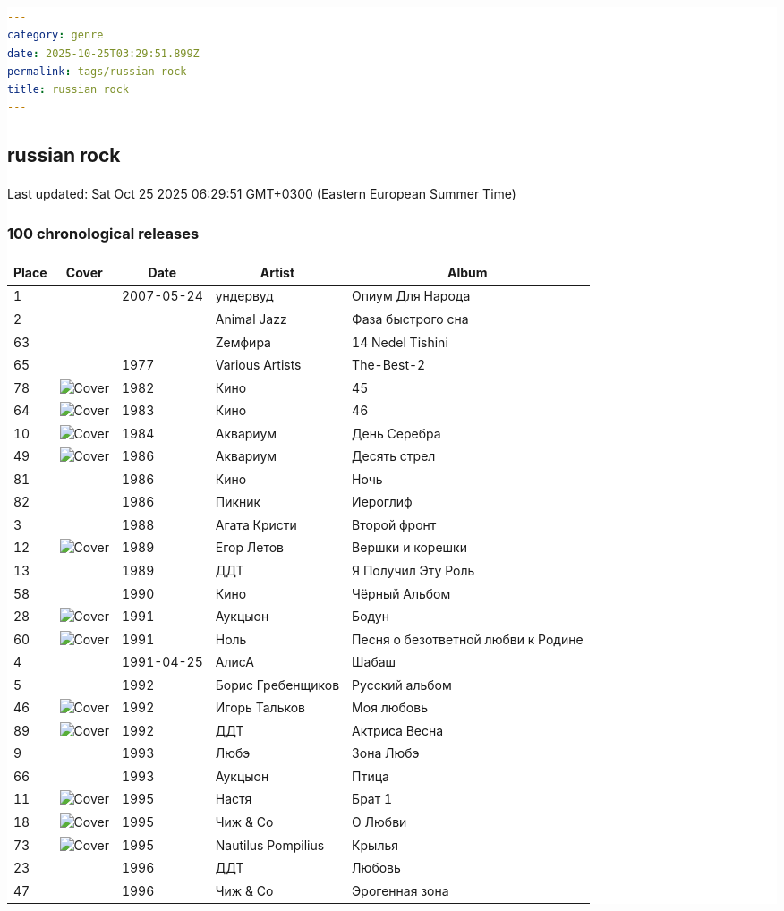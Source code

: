 ```yaml
---
category: genre
date: 2025-10-25T03:29:51.899Z
permalink: tags/russian-rock
title: russian rock
---
```


## russian rock

Last updated: <time datetime="2025-10-25T03:29:51.899Z">Sat Oct 25 2025 06:29:51 GMT+0300 (Eastern European Summer Time)</time>

### 100 chronological releases

| Place | Cover | Date | Artist | Album |
|---|---|---|---|---|
| 1 |  | 2007-05-24 | ундервуд | Опиум Для Народа |
| 2 |  |  | Animal Jazz | Фаза быстрого сна |
| 63 |  |  | Zемфира | 14 Nedel Tishini |
| 65 |  | 1977 | Various Artists | The-Best-2 |
| 78 | ![Cover](https://i.discogs.com/-lhXZK8SwN-mHZnrPPPZBtz8p2HiMoAOOUujRBYpPkI/rs:fit/g:sm/q:40/h:150/w:150/czM6Ly9kaXNjb2dz/LWRhdGFiYXNlLWlt/YWdlcy9SLTI0MTY3/MTUtMTUwMzI2ODQ1/My01NDgyLmpwZWc.jpeg) | 1982 | Кино | 45 |
| 64 | ![Cover](https://lastfm.freetls.fastly.net/i/u/34s/234faf9779da1cbcec5e6b1fcc19b095.png) | 1983 | Кино | 46 |
| 10 | ![Cover](https://i.discogs.com/Mwf7_nCsFH0o-1ufH_XBhJ4Ewzxt7wGdKUvsYw5TE1E/rs:fit/g:sm/q:40/h:150/w:150/czM6Ly9kaXNjb2dz/LWRhdGFiYXNlLWlt/YWdlcy9SLTY0Nzgw/MTYtMTQyMDUzNDkx/Ny0zMzYxLmpwZWc.jpeg) | 1984 | Аквариум | День Серебра |
| 49 | ![Cover](https://i.discogs.com/75rtQyLxC05RlravecmpQ0mXnQQLp8jx_OXQ-nDHjUY/rs:fit/g:sm/q:40/h:150/w:150/czM6Ly9kaXNjb2dz/LWRhdGFiYXNlLWlt/YWdlcy9SLTgxODc5/NzgtMTY1MzA4NzU4/MS0yNDEyLmpwZWc.jpeg) | 1986 | Аквариум | Десять стрел |
| 81 |  | 1986 | Кино | Ночь |
| 82 |  | 1986 | Пикник | Иероглиф |
| 3 |  | 1988 | Агата Кристи | Второй фронт |
| 12 | ![Cover](https://i.discogs.com/yl9gNB_yvMLdo7JfxEf06VwhWS_M5RJAQ2-uVET93QQ/rs:fit/g:sm/q:40/h:150/w:150/czM6Ly9kaXNjb2dz/LWRhdGFiYXNlLWlt/YWdlcy9SLTE3OTk4/MTItMTI5ODQ0OTIz/Ni5qcGVn.jpeg) | 1989 | Егор Летов | Вершки и корешки |
| 13 |  | 1989 | ДДТ | Я Получил Эту Роль |
| 58 |  | 1990 | Кино | Чёрный Альбом |
| 28 | ![Cover](https://i.discogs.com/Am7kUEFpHSIhtKMRsTZcv6RZqUDMEqBqSXL-Qg9aCl0/rs:fit/g:sm/q:40/h:150/w:150/czM6Ly9kaXNjb2dz/LWRhdGFiYXNlLWlt/YWdlcy9SLTIzMDg3/NzEtMTU5MjUzOTE4/MS0zMTc2LmpwZWc.jpeg) | 1991 | Аукцыон | Бодун |
| 60 | ![Cover](https://i.discogs.com/bIIRO67Fzx0Tt9JJTvOlOu5XcuxnUIg0svOmzxi-cI0/rs:fit/g:sm/q:40/h:150/w:150/czM6Ly9kaXNjb2dz/LWRhdGFiYXNlLWlt/YWdlcy9SLTIzNzQ1/MjAtMTMxOTM3NTcx/MS5qcGVn.jpeg) | 1991 | Ноль | Песня о безответной любви к Родине |
| 4 |  | 1991-04-25 | АлисА | Шабаш |
| 5 |  | 1992 | Борис Гребенщиков | Русский альбом |
| 46 | ![Cover](https://i.discogs.com/nl13g8uk0WHf_GaQlHDfUjdlZveiWBkHAgBdTFjDNEw/rs:fit/g:sm/q:40/h:150/w:150/czM6Ly9kaXNjb2dz/LWRhdGFiYXNlLWlt/YWdlcy9SLTExNDE1/ODI3LTE1MTU5NDMy/MzAtNjc2OS5qcGVn.jpeg) | 1992 | Игорь Тальков | Моя любовь |
| 89 | ![Cover](https://lastfm.freetls.fastly.net/i/u/34s/138bbdb69b2b11b503495bb516ad3230.png) | 1992 | ДДТ | Актриса Весна |
| 9 |  | 1993 | Любэ | Зона Любэ |
| 66 |  | 1993 | Аукцыон | Птица |
| 11 | ![Cover](https://i.discogs.com/q5nEK6FqQeDJEZzGIDIatlRbDgOA_aI9_uRLcEQHujM/rs:fit/g:sm/q:40/h:150/w:150/czM6Ly9kaXNjb2dz/LWRhdGFiYXNlLWlt/YWdlcy9SLTMxODQ5/NjEtMTMxOTU1Njc2/Ny5qcGVn.jpeg) | 1995 | Настя | Брат 1 |
| 18 | ![Cover](https://i.discogs.com/JdzzKZNWZ41FMBq8veWTdHzWN0cqHucoIp7BE5ocBEg/rs:fit/g:sm/q:40/h:150/w:150/czM6Ly9kaXNjb2dz/LWRhdGFiYXNlLWlt/YWdlcy9SLTMwNzA5/ODg5LTE3MTYwMjE3/ODAtMzkxMC5qcGVn.jpeg) | 1995 | Чиж &amp; Co | О Любви |
| 73 | ![Cover](https://lastfm.freetls.fastly.net/i/u/34s/ad8ffcf24f41ebdbfb6d24fa03b1a4ea.png) | 1995 | Nautilus Pompilius | Крылья |
| 23 |  | 1996 | ДДТ | Любовь |
| 47 |  | 1996 | Чиж &amp; Co | Эрогенная зона |